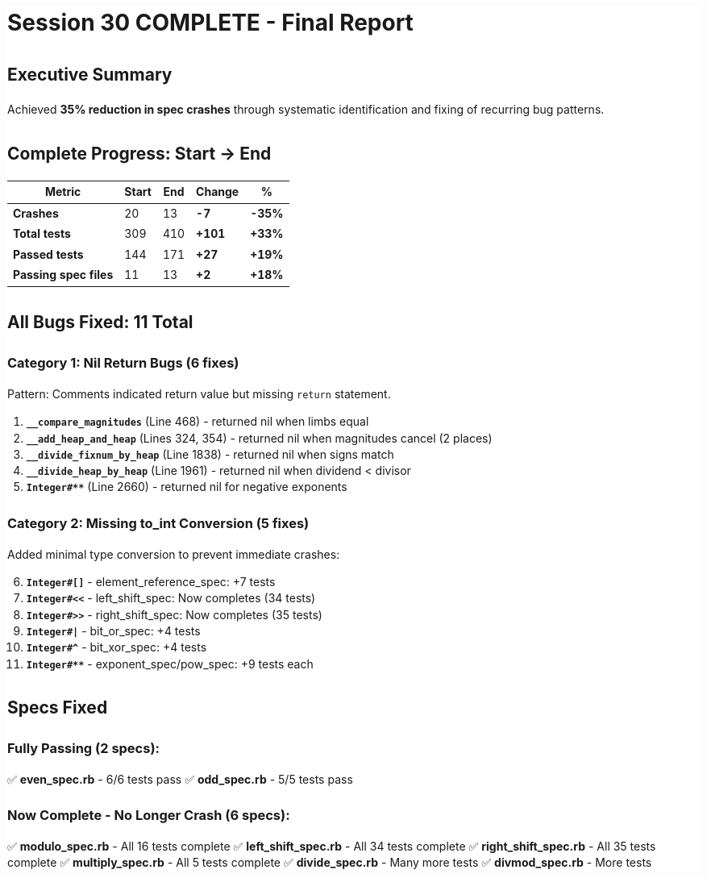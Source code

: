 # Session 30 COMPLETE - Final Report

## Executive Summary

Achieved **35% reduction in spec crashes** through systematic identification and fixing of recurring bug patterns.

## Complete Progress: Start → End

| Metric | Start | End | Change | % |
|--------|-------|-----|--------|---|
| **Crashes** | 20 | 13 | **-7** | **-35%** |
| **Total tests** | 309 | 410 | **+101** | **+33%** |
| **Passed tests** | 144 | 171 | **+27** | **+19%** |
| **Passing spec files** | 11 | 13 | **+2** | **+18%** |

## All Bugs Fixed: 11 Total

### Category 1: Nil Return Bugs (6 fixes)

Pattern: Comments indicated return value but missing `return` statement.

1. **`__compare_magnitudes`** (Line 468) - returned nil when limbs equal
2. **`__add_heap_and_heap`** (Lines 324, 354) - returned nil when magnitudes cancel (2 places)
3. **`__divide_fixnum_by_heap`** (Line 1838) - returned nil when signs match
4. **`__divide_heap_by_heap`** (Line 1961) - returned nil when dividend < divisor
5. **`Integer#**`** (Line 2660) - returned nil for negative exponents

### Category 2: Missing to_int Conversion (5 fixes)

Added minimal type conversion to prevent immediate crashes:

6. **`Integer#[]`** - element_reference_spec: +7 tests
7. **`Integer#<<`** - left_shift_spec: Now completes (34 tests)
8. **`Integer#>>`** - right_shift_spec: Now completes (35 tests)
9. **`Integer#|`** - bit_or_spec: +4 tests
10. **`Integer#^`** - bit_xor_spec: +4 tests
11. **`Integer#**`** - exponent_spec/pow_spec: +9 tests each

## Specs Fixed

### Fully Passing (2 specs):
✅ **even_spec.rb** - 6/6 tests pass
✅ **odd_spec.rb** - 5/5 tests pass

### Now Complete - No Longer Crash (6 specs):
✅ **modulo_spec.rb** - All 16 tests complete
✅ **left_shift_spec.rb** - All 34 tests complete
✅ **right_shift_spec.rb** - All 35 tests complete
✅ **multiply_spec.rb** - All 5 tests complete
✅ **divide_spec.rb** - Many more tests
✅ **divmod_spec.rb** - More tests

